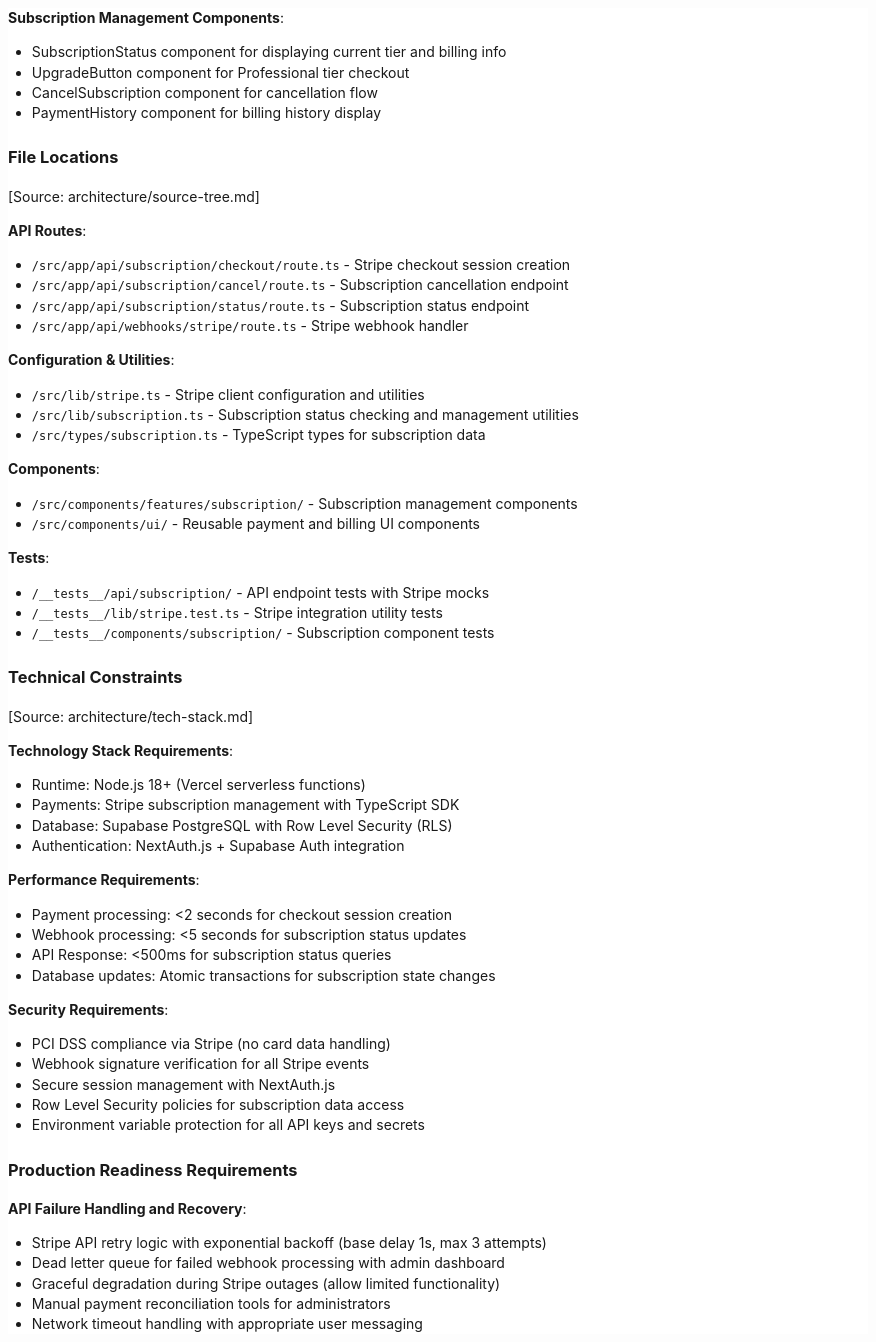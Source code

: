 **Subscription Management Components**:
- SubscriptionStatus component for displaying current tier and billing info
- UpgradeButton component for Professional tier checkout
- CancelSubscription component for cancellation flow
- PaymentHistory component for billing history display

### File Locations
[Source: architecture/source-tree.md]

**API Routes**:
- `/src/app/api/subscription/checkout/route.ts` - Stripe checkout session creation
- `/src/app/api/subscription/cancel/route.ts` - Subscription cancellation endpoint
- `/src/app/api/subscription/status/route.ts` - Subscription status endpoint
- `/src/app/api/webhooks/stripe/route.ts` - Stripe webhook handler

**Configuration & Utilities**:
- `/src/lib/stripe.ts` - Stripe client configuration and utilities
- `/src/lib/subscription.ts` - Subscription status checking and management utilities
- `/src/types/subscription.ts` - TypeScript types for subscription data

**Components**:
- `/src/components/features/subscription/` - Subscription management components
- `/src/components/ui/` - Reusable payment and billing UI components

**Tests**:
- `/__tests__/api/subscription/` - API endpoint tests with Stripe mocks
- `/__tests__/lib/stripe.test.ts` - Stripe integration utility tests
- `/__tests__/components/subscription/` - Subscription component tests

### Technical Constraints
[Source: architecture/tech-stack.md]

**Technology Stack Requirements**:
- Runtime: Node.js 18+ (Vercel serverless functions)
- Payments: Stripe subscription management with TypeScript SDK
- Database: Supabase PostgreSQL with Row Level Security (RLS)
- Authentication: NextAuth.js + Supabase Auth integration

**Performance Requirements**:
- Payment processing: <2 seconds for checkout session creation
- Webhook processing: <5 seconds for subscription status updates
- API Response: <500ms for subscription status queries
- Database updates: Atomic transactions for subscription state changes

**Security Requirements**:
- PCI DSS compliance via Stripe (no card data handling)
- Webhook signature verification for all Stripe events
- Secure session management with NextAuth.js
- Row Level Security policies for subscription data access
- Environment variable protection for all API keys and secrets

### Production Readiness Requirements

**API Failure Handling and Recovery**:
- Stripe API retry logic with exponential backoff (base delay 1s, max 3 attempts)
- Dead letter queue for failed webhook processing with admin dashboard
- Graceful degradation during Stripe outages (allow limited functionality)
- Manual payment reconciliation tools for administrators
- Network timeout handling with appropriate user messaging
